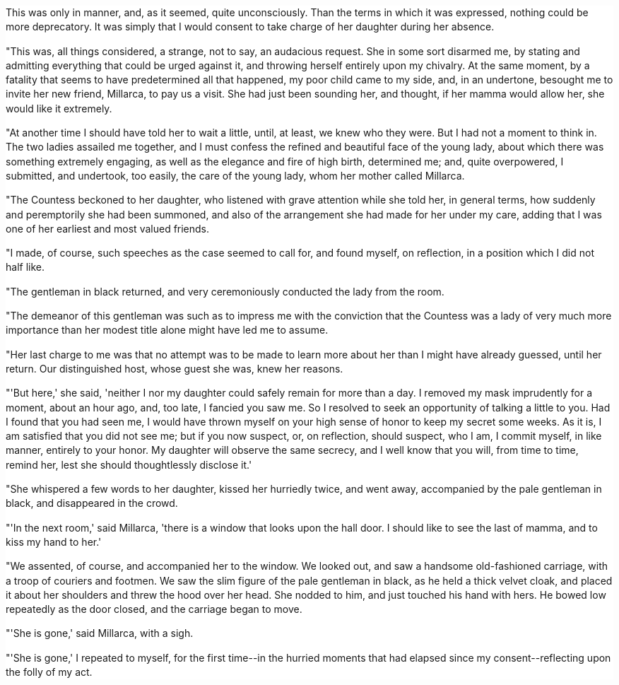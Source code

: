 This was only in manner, and, as it seemed, quite unconsciously. Than the terms in which it was expressed, nothing could be more deprecatory. It was simply that I would consent to take charge of her daughter during her absence.

"This was, all things considered, a strange, not to say, an audacious request. She in some sort disarmed me, by stating and admitting everything that could be urged against it, and throwing herself entirely upon my chivalry. At the same moment, by a fatality that seems to have predetermined all that happened, my poor child came to my side, and, in an undertone, besought me to invite her new friend, Millarca, to pay us a visit. She had just been sounding her, and thought, if her mamma would allow her, she would like it extremely.

"At another time I should have told her to wait a little, until, at least, we knew who they were. But I had not a moment to think in. The two ladies assailed me together, and I must confess the refined and beautiful face of the young lady, about which there was something extremely engaging, as well as the elegance and fire of high birth, determined me; and, quite overpowered, I submitted, and undertook, too easily, the care of the young lady, whom her mother called Millarca.

"The Countess beckoned to her daughter, who listened with grave attention while she told her, in general terms, how suddenly and peremptorily she had been summoned, and also of the arrangement she had made for her under my care, adding that I was one of her earliest and most valued friends.

"I made, of course, such speeches as the case seemed to call for, and found myself, on reflection, in a position which I did not half like.

"The gentleman in black returned, and very ceremoniously conducted the lady from the room.

"The demeanor of this gentleman was such as to impress me with the conviction that the Countess was a lady of very much more importance than her modest title alone might have led me to assume.

"Her last charge to me was that no attempt was to be made to learn more about her than I might have already guessed, until her return. Our distinguished host, whose guest she was, knew her reasons.

"'But here,' she said, 'neither I nor my daughter could safely remain for more than a day. I removed my mask imprudently for a moment, about an hour ago, and, too late, I fancied you saw me. So I resolved to seek an opportunity of talking a little to you. Had I found that you had seen me, I would have thrown myself on your high sense of honor to keep my secret some weeks. As it is, I am satisfied that you did not see me; but if you now suspect, or, on reflection, should suspect, who I am, I commit myself, in like manner, entirely to your honor. My daughter will observe the same secrecy, and I well know that you will, from time to time, remind her, lest she should thoughtlessly disclose it.'

"She whispered a few words to her daughter, kissed her hurriedly twice, and went away, accompanied by the pale gentleman in black, and disappeared in the crowd.

"'In the next room,' said Millarca, 'there is a window that looks upon the hall door. I should like to see the last of mamma, and to kiss my hand to her.'

"We assented, of course, and accompanied her to the window. We looked out, and saw a handsome old-fashioned carriage, with a troop of couriers and footmen. We saw the slim figure of the pale gentleman in black, as he held a thick velvet cloak, and placed it about her shoulders and threw the hood over her head. She nodded to him, and just touched his hand with hers. He bowed low repeatedly as the door closed, and the carriage began to move.

"'She is gone,' said Millarca, with a sigh.

"'She is gone,' I repeated to myself, for the first time--in the hurried moments that had elapsed since my consent--reflecting upon the folly of my act.

